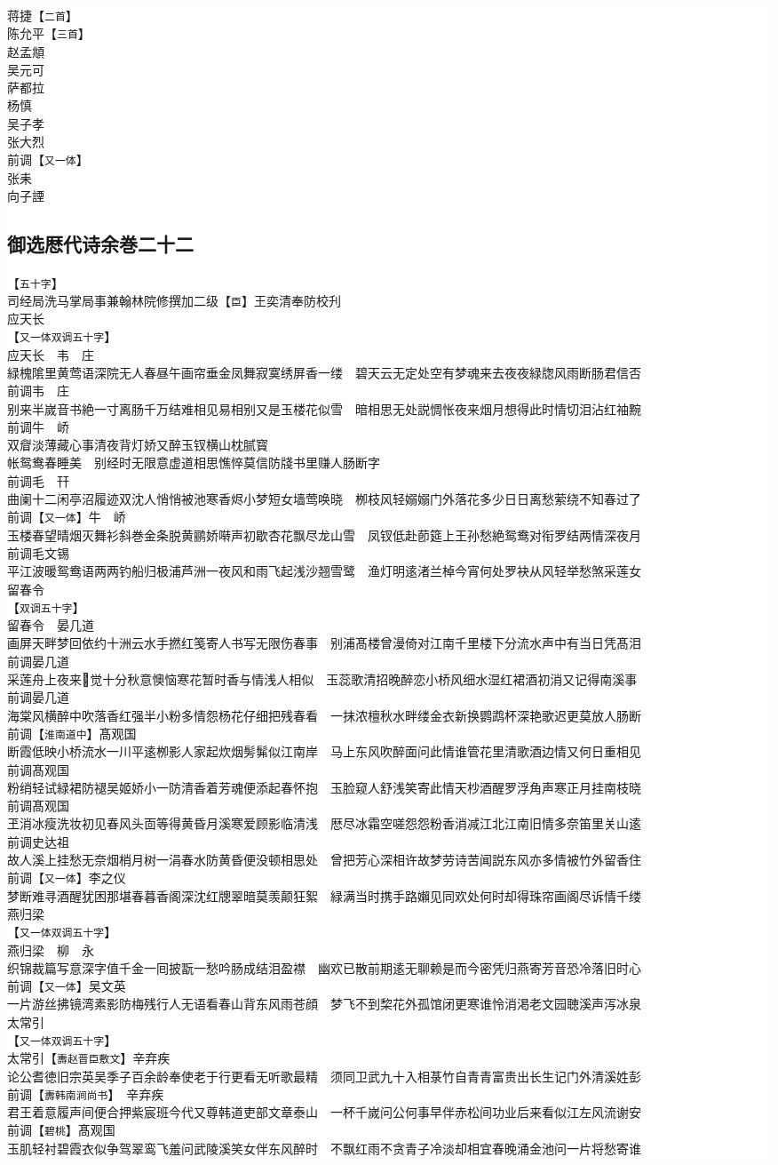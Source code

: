 蒋捷【`二首`】  
陈允平【`三首`】  
赵孟頫  
吴元可  
萨都拉  
杨慎  
吴子孝  
张大烈  
前调【`又一体`】  
张耒  
向子諲  

## 御选厯代诗余巻二十二

【`五十字`】  
司经局洗马掌局事兼翰林院修撰加二级【`臣`】王奕清奉防校刋  
应天长  
【`又一体双调五十字`】  
应天长　韦　庄  
緑槐隂里黄莺语深院无人春昼午画帘垂金凤舞寂寞绣屏香一缕　碧天云无定处空有梦魂来去夜夜緑牎风雨断肠君信否  
前调韦　庄  
别来半嵗音书絶一寸离肠千万结难相见易相别又是玉楼花似雪　暗相思无处説惆怅夜来烟月想得此时情切泪沾红袖黦  
前调牛　峤  
双睂淡薄藏心事清夜背灯娇又醉玉钗横山枕腻寳  
帐鸳鸯春睡美　别经时无限意虚道相思憔悴莫信防牋书里赚人肠断字  
前调毛　幵  
曲阑十二闲亭沼履迹双沈人悄悄被池寒香烬小梦短女墙莺唤晓　栁枝风轻嫋嫋门外落花多少日日离愁萦绕不知春过了  
前调【`又一体`】牛　峤  
玉楼春望晴烟灭舞衫斜巻金条脱黄鹂娇啭声初歇杏花飘尽龙山雪　凤钗低赴莭筵上王孙愁絶鸳鸯对衔罗结两情深夜月  
前调毛文锡  
平江波暖鸳鸯语两两钓船归极浦芦洲一夜风和雨飞起浅沙翘雪鹭　渔灯明逺渚兰棹今宵何处罗袂从风轻举愁煞采莲女  
留春令  
【`双调五十字`】  
留春令　晏几道  
画屏天畔梦回依约十洲云水手撚红笺寄人书写无限伤春事　别浦髙楼曾漫倚对江南千里楼下分流水声中有当日凭髙泪  
前调晏几道  
采莲舟上夜来觉十分秋意懊恼寒花暂时香与情浅人相似　玉蕊歌清招晚醉恋小桥风细水湿红裙酒初消又记得南溪事  
前调晏几道  
海棠风横醉中吹落香红强半小粉多情怨杨花仔细把残春看　一抹浓檀秋水畔缕金衣新换鹦鹉杯深艳歌迟更莫放人肠断  
前调【`淮南道中`】髙观国  
断霞低映小桥流水一川平逺栁影人家起炊烟髣髴似江南岸　马上东风吹醉面问此情谁管花里清歌酒边情又何日重相见  
前调髙观国  
粉绡轻试緑裙防褪吴姬娇小一防清香着芳魂便添起春怀抱　玉脸窥人舒浅笑寄此情天杪酒醒罗浮角声寒正月挂南枝晓  
前调髙观国  
玊消冰瘦洗妆初见春风头靣等得黄昏月溪寒爱顾影临清浅　厯尽冰霜空嗟怨怨粉香消减江北江南旧情多奈笛里关山逺  
前调史达祖  
故人溪上挂愁无奈烟梢月树一涓春水防黄昏便没顿相思处　曾把芳心深相许故梦劳诗苦闻説东风亦多情被竹外留香住  
前调【`又一体`】李之仪  
梦断难寻酒醒犹困那堪春暮香阁深沈红牕翠暗莫羡颠狂絮　緑满当时携手路嬾见同欢处何时却得珠帘画阁尽诉情千缕  
燕归梁  
【`又一体双调五十字`】  
燕归梁　柳　永  
织锦裁篇写意深字值千金一囘披翫一愁吟肠成结泪盈襟　幽欢已散前期逺无聊赖是而今密凭归燕寄芳音恐冷落旧时心  
前调【`又一体`】吴文英  
一片游丝拂镜湾素影防梅残行人无语看春山背东风雨苍顔　梦飞不到棃花外孤馆闭更寒谁怜消渇老文园聴溪声泻冰泉  
太常引  
【`又一体双调五十字`】  
太常引【`夀赵晋臣敷文`】辛弃疾  
论公耆徳旧宗英吴季子百余龄奉使老于行更看无听歌最精　须同卫武九十入相菉竹自青青富贵出长生记门外清溪姓彭  
前调【`夀韩南涧尚书`】　辛弃疾  
君王着意履声间便合押紫宸班今代又尊韩道吏部文章泰山　一杯千嵗问公何事早伴赤松间功业后来看似江左风流谢安  
前调【`碧桃`】髙观国  
玉肌轻衬碧霞衣似争驾翠鸾飞羞问武陵溪笑女伴东风醉时　不飘红雨不贪青子冷淡却相宜春晚涌金池问一片将愁寄谁  